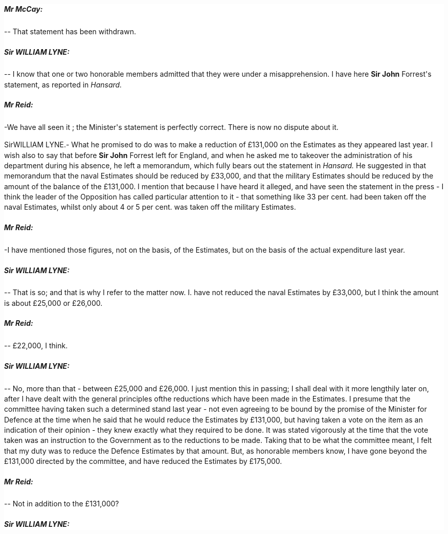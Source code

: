 ##### Mr McCay:

-- That statement has been withdrawn. 

##### Sir WILLIAM LYNE:

-- I know that one or two honorable members admitted that they were under a misapprehension. I have here  **Sir John**  Forrest's statement, as reported in  *Hansard.* 

##### Mr Reid:

-We have all seen it ; the Minister's statement is perfectly correct. There is now no dispute about it. 

SirWILLIAM LYNE.- What he promised to do was to make a reduction of £131,000 on the Estimates as they appeared last year. I wish also to say that before  **Sir John**  Forrest left for England, and when he asked me to takeover the administration of his department during his absence, he left a memorandum, which fully bears out the statement in  *Hansard.*  He suggested in that memorandum that the naval Estimates should be reduced by £33,000, and that the military Estimates should be reduced by the amount of the balance of the £131,000. I mention that because I have heard it alleged, and have seen the statement in the press - I think the leader of the Opposition has called particular attention to it - that something like 33 per cent. had been taken off the naval Estimates, whilst only about 4 or 5 per cent. was taken off the military Estimates. 

##### Mr Reid:

-I have mentioned those figures, not on the basis, of the Estimates, but on the basis of the actual expenditure last year. 

##### Sir WILLIAM LYNE:

-- That is so; and that is why I refer to the matter now. I. have not reduced the naval Estimates by £33,000, but I think the amount is about £25,000 or £26,000. 

##### Mr Reid:

-- £22,000, I think. 

##### Sir WILLIAM LYNE:

-- No, more than that - between £25,000 and £26,000. I just mention this in passing; I shall deal with it more lengthily later on, after I have dealt with the general principles ofthe reductions which have been made in the Estimates. I presume that the committee having taken such a determined stand last year - not even agreeing to be bound by the promise of the Minister for Defence at the time when he said that he would reduce the Estimates by £131,000, but having taken a vote on the item as an indication of their opinion - they knew exactly what they required to be done. It was stated vigorously at the time that the vote taken was an instruction to the Government as to the reductions to be made. Taking that to be what the committee meant, I felt that my duty was to reduce the Defence Estimates by that amount. But, as honorable members know, I have gone beyond the £131,000 directed by the committee, and have reduced the Estimates by £175,000. 

##### Mr Reid:

-- Not in addition to the £131,000? 

##### Sir WILLIAM LYNE:
